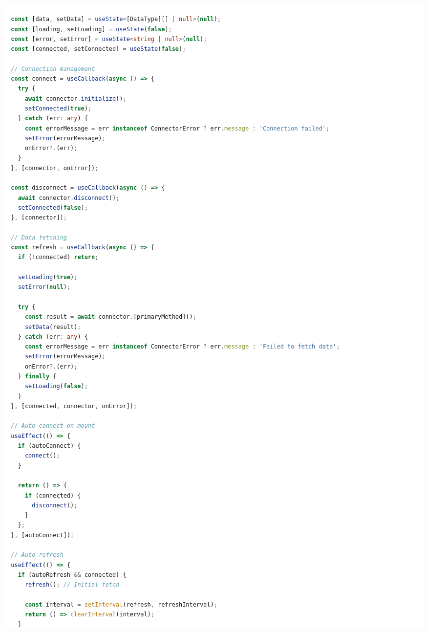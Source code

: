 ```typescript

  const [data, setData] = useState<[DataType][] | null>(null);
  const [loading, setLoading] = useState(false);
  const [error, setError] = useState<string | null>(null);
  const [connected, setConnected] = useState(false);

  // Connection management
  const connect = useCallback(async () => {
    try {
      await connector.initialize();
      setConnected(true);
    } catch (err: any) {
      const errorMessage = err instanceof ConnectorError ? err.message : 'Connection failed';
      setError(errorMessage);
      onError?.(err);
    }
  }, [connector, onError]);

  const disconnect = useCallback(async () => {
    await connector.disconnect();
    setConnected(false);
  }, [connector]);

  // Data fetching
  const refresh = useCallback(async () => {
    if (!connected) return;
    
    setLoading(true);
    setError(null);
    
    try {
      const result = await connector.[primaryMethod]();
      setData(result);
    } catch (err: any) {
      const errorMessage = err instanceof ConnectorError ? err.message : 'Failed to fetch data';
      setError(errorMessage);
      onError?.(err);
    } finally {
      setLoading(false);
    }
  }, [connected, connector, onError]);

  // Auto-connect on mount
  useEffect(() => {
    if (autoConnect) {
      connect();
    }
    
    return () => {
      if (connected) {
        disconnect();
      }
    };
  }, [autoConnect]);

  // Auto-refresh
  useEffect(() => {
    if (autoRefresh && connected) {
      refresh(); // Initial fetch
      
      const interval = setInterval(refresh, refreshInterval);
      return () => clearInterval(interval);
    }
```